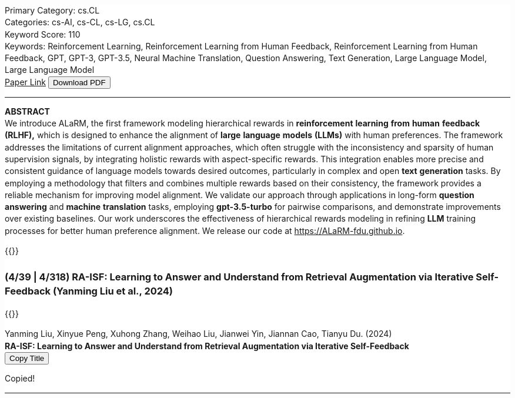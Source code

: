 Primary Category: cs.CL  
Categories: cs-AI, cs-CL, cs-LG, cs.CL  
Keyword Score: 110  
Keywords: Reinforcement Learning, Reinforcement Learning from Human Feedback, Reinforcement Learning from Human Feedback, GPT, GPT-3, GPT-3.5, Neural Machine Translation, Question Answering, Text Generation, Large Language Model, Large Language Model  
<a type="button" class="btn btn-outline-primary" href="http://arxiv.org/abs/2403.06754v1" target="_blank" >Paper Link</a>
<button type="button" class="btn btn-outline-primary download-pdf" url="https://arxiv.org/pdf/2403.06754v1.pdf" filename="2403.06754v1.pdf">Download PDF</button>

---


**ABSTRACT**  
We introduce ALaRM, the first framework modeling hierarchical rewards in <b>reinforcement</b> <b>learning</b> <b>from</b> <b>human</b> <b>feedback</b> <b>(RLHF),</b> which is designed to enhance the alignment of <b>large</b> <b>language</b> <b>models</b> <b>(LLMs)</b> with human preferences. The framework addresses the limitations of current alignment approaches, which often struggle with the inconsistency and sparsity of human supervision signals, by integrating holistic rewards with aspect-specific rewards. This integration enables more precise and consistent guidance of language models towards desired outcomes, particularly in complex and open <b>text</b> <b>generation</b> tasks. By employing a methodology that filters and combines multiple rewards based on their consistency, the framework provides a reliable mechanism for improving model alignment. We validate our approach through applications in long-form <b>question</b> <b>answering</b> and <b>machine</b> <b>translation</b> tasks, employing <b>gpt-3.5-turbo</b> for pairwise comparisons, and demonstrate improvements over existing baselines. Our work underscores the effectiveness of hierarchical rewards modeling in refining <b>LLM</b> training processes for better human preference alignment. We release our code at https://ALaRM-fdu.github.io.

{{</citation>}}


### (4/39 | 4/318) RA-ISF: Learning to Answer and Understand from Retrieval Augmentation via Iterative Self-Feedback (Yanming Liu et al., 2024)

{{<citation>}}

Yanming Liu, Xinyue Peng, Xuhong Zhang, Weihao Liu, Jianwei Yin, Jiannan Cao, Tianyu Du. (2024)  
**RA-ISF: Learning to Answer and Understand from Retrieval Augmentation via Iterative Self-Feedback**
<br/>
<button class="copy-to-clipboard" title="RA-ISF: Learning to Answer and Understand from Retrieval Augmentation via Iterative Self-Feedback" index=4>
  <span class="copy-to-clipboard-item">Copy Title<span>
</button>
<div class="toast toast-copied toast-index-4 align-items-center text-bg-secondary border-0 position-absolute top-0 end-0" role="alert" aria-live="assertive" aria-atomic="true">
  <div class="d-flex">
    <div class="toast-body">
      Copied!
    </div>
  </div>
</div>

---
